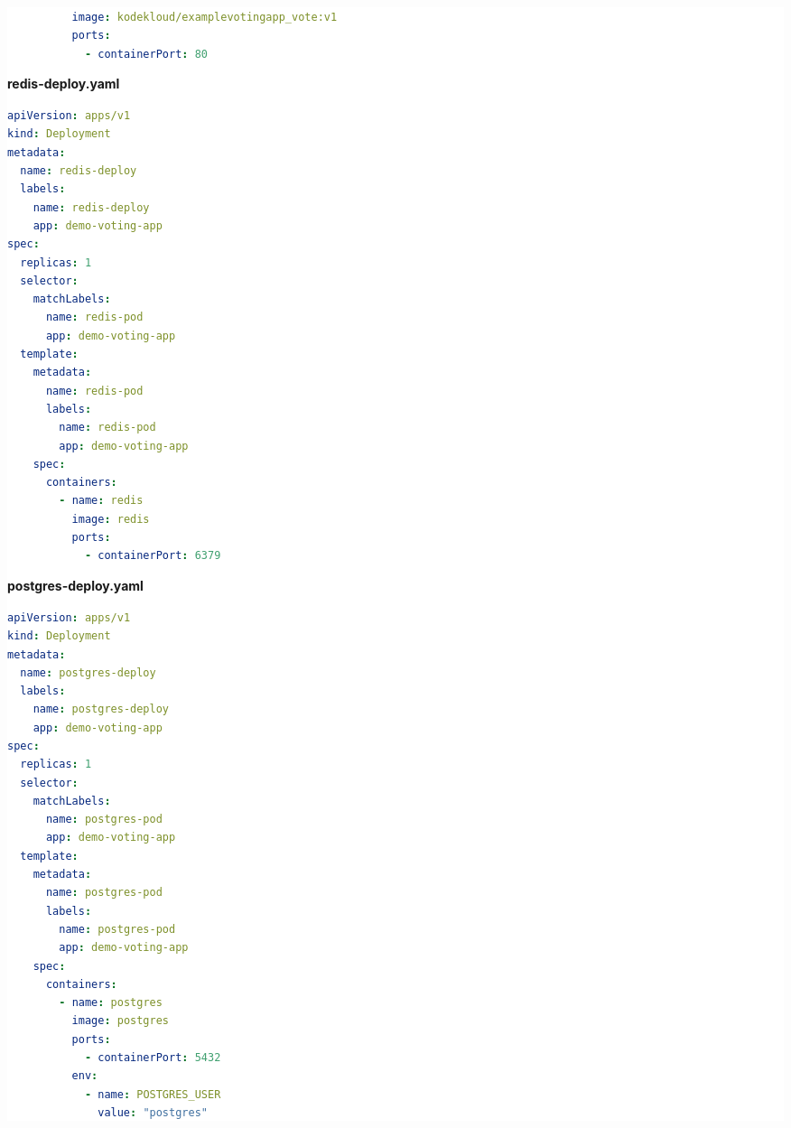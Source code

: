 ```yaml
          image: kodekloud/examplevotingapp_vote:v1
          ports:
            - containerPort: 80
```

**redis-deploy.yaml**
```yaml
apiVersion: apps/v1
kind: Deployment
metadata:
  name: redis-deploy
  labels:
    name: redis-deploy
    app: demo-voting-app
spec:
  replicas: 1
  selector:
    matchLabels:
      name: redis-pod
      app: demo-voting-app
  template:
    metadata:
      name: redis-pod
      labels:
        name: redis-pod
        app: demo-voting-app
    spec:
      containers:
        - name: redis
          image: redis
          ports:
            - containerPort: 6379
```

**postgres-deploy.yaml**
```yaml
apiVersion: apps/v1
kind: Deployment
metadata:
  name: postgres-deploy
  labels:
    name: postgres-deploy
    app: demo-voting-app
spec:
  replicas: 1
  selector:
    matchLabels:
      name: postgres-pod
      app: demo-voting-app
  template:
    metadata:
      name: postgres-pod
      labels:
        name: postgres-pod
        app: demo-voting-app
    spec:
      containers:
        - name: postgres
          image: postgres
          ports:
            - containerPort: 5432
          env:
            - name: POSTGRES_USER
              value: "postgres"
```